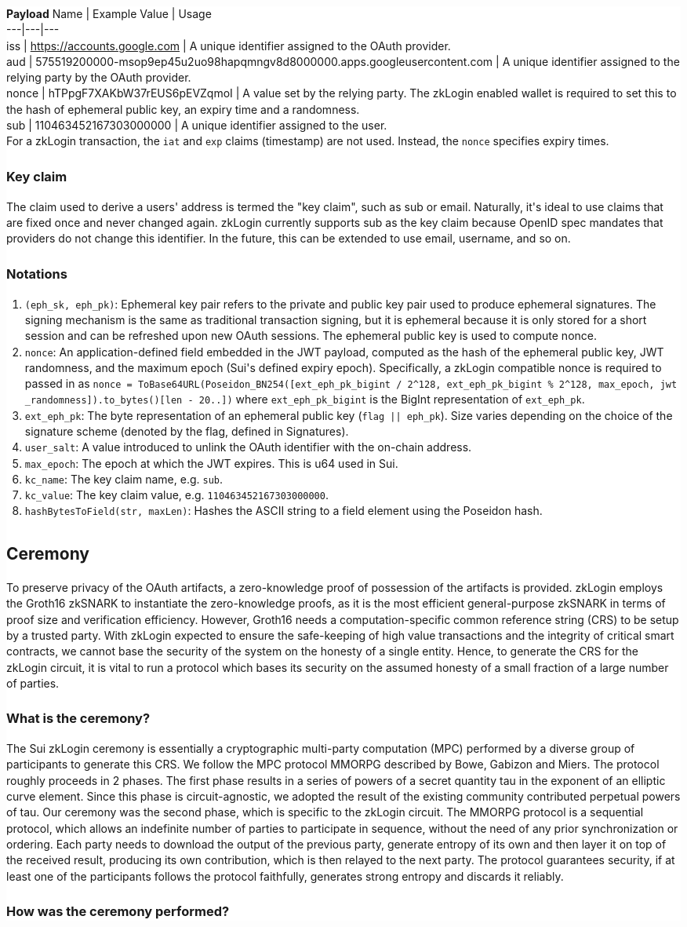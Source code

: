 **Payload**
Name | Example Value | Usage  
---|---|---  
iss | https://accounts.google.com | A unique identifier assigned to the OAuth provider.  
aud | 575519200000-msop9ep45u2uo98hapqmngv8d8000000.apps.googleusercontent.com | A unique identifier assigned to the relying party by the OAuth provider.  
nonce | hTPpgF7XAKbW37rEUS6pEVZqmoI | A value set by the relying party. The zkLogin enabled wallet is required to set this to the hash of ephemeral public key, an expiry time and a randomness.  
sub | 110463452167303000000 | A unique identifier assigned to the user.  
For a zkLogin transaction, the `iat` and `exp` claims (timestamp) are not used. Instead, the `nonce` specifies expiry times.
### Key claim​
The claim used to derive a users' address is termed the "key claim", such as sub or email. Naturally, it's ideal to use claims that are fixed once and never changed again. zkLogin currently supports sub as the key claim because OpenID spec mandates that providers do not change this identifier. In the future, this can be extended to use email, username, and so on.
### Notations​
  1. `(eph_sk, eph_pk)`: Ephemeral key pair refers to the private and public key pair used to produce ephemeral signatures. The signing mechanism is the same as traditional transaction signing, but it is ephemeral because it is only stored for a short session and can be refreshed upon new OAuth sessions. The ephemeral public key is used to compute nonce.
  2. `nonce`: An application-defined field embedded in the JWT payload, computed as the hash of the ephemeral public key, JWT randomness, and the maximum epoch (Sui's defined expiry epoch). Specifically, a zkLogin compatible nonce is required to passed in as `nonce = ToBase64URL(Poseidon_BN254([ext_eph_pk_bigint / 2^128, ext_eph_pk_bigint % 2^128, max_epoch, jwt_randomness]).to_bytes()[len - 20..])` where `ext_eph_pk_bigint` is the BigInt representation of `ext_eph_pk`.
  3. `ext_eph_pk`: The byte representation of an ephemeral public key (`flag || eph_pk`). Size varies depending on the choice of the signature scheme (denoted by the flag, defined in Signatures).
  4. `user_salt`: A value introduced to unlink the OAuth identifier with the on-chain address.
  5. `max_epoch`: The epoch at which the JWT expires. This is u64 used in Sui.
  6. `kc_name`: The key claim name, e.g. `sub`.
  7. `kc_value`: The key claim value, e.g. `110463452167303000000`.
  8. `hashBytesToField(str, maxLen)`: Hashes the ASCII string to a field element using the Poseidon hash.


## Ceremony​
To preserve privacy of the OAuth artifacts, a zero-knowledge proof of possession of the artifacts is provided. zkLogin employs the Groth16 zkSNARK to instantiate the zero-knowledge proofs, as it is the most efficient general-purpose zkSNARK in terms of proof size and verification efficiency.
However, Groth16 needs a computation-specific common reference string (CRS) to be setup by a trusted party. With zkLogin expected to ensure the safe-keeping of high value transactions and the integrity of critical smart contracts, we cannot base the security of the system on the honesty of a single entity. Hence, to generate the CRS for the zkLogin circuit, it is vital to run a protocol which bases its security on the assumed honesty of a small fraction of a large number of parties.
### What is the ceremony?​
The Sui zkLogin ceremony is essentially a cryptographic multi-party computation (MPC) performed by a diverse group of participants to generate this CRS. We follow the MPC protocol MMORPG described by Bowe, Gabizon and Miers. The protocol roughly proceeds in 2 phases. The first phase results in a series of powers of a secret quantity tau in the exponent of an elliptic curve element. Since this phase is circuit-agnostic, we adopted the result of the existing community contributed perpetual powers of tau. Our ceremony was the second phase, which is specific to the zkLogin circuit.
The MMORPG protocol is a sequential protocol, which allows an indefinite number of parties to participate in sequence, without the need of any prior synchronization or ordering. Each party needs to download the output of the previous party, generate entropy of its own and then layer it on top of the received result, producing its own contribution, which is then relayed to the next party. The protocol guarantees security, if at least one of the participants follows the protocol faithfully, generates strong entropy and discards it reliably.
### How was the ceremony performed?​